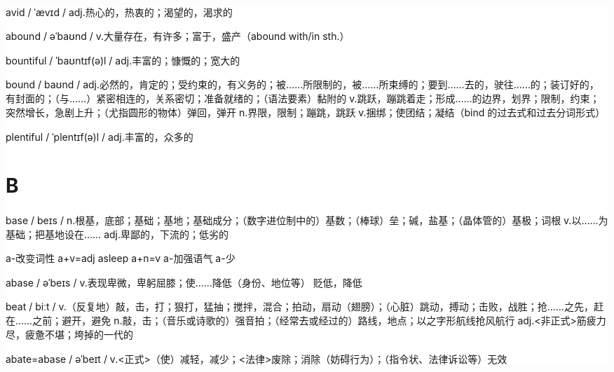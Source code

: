 avid
/ ˈævɪd /
adj.热心的，热衷的；渴望的，渴求的

abound
/ əˈbaʊnd /
v.大量存在，有许多；富于，盛产（abound with/in sth.）

bountiful
/ ˈbaʊntɪf(ə)l /
adj.丰富的；慷慨的；宽大的

bound
/ baʊnd /
adj.必然的，肯定的；受约束的，有义务的；被……所限制的，被……所束缚的；要到……去的，驶往……的；装订好的，有封面的；（与……）紧密相连的，关系密切；准备就绪的；（语法要素）黏附的
v.跳跃，蹦跳着走；形成……的边界，划界；限制，约束；突然增长，急剧上升；（尤指圆形的物体）弹回，弹开
n.界限，限制；蹦跳，跳跃
v.捆绑；使团结；凝结（bind 的过去式和过去分词形式）

plentiful
/ ˈplentɪf(ə)l /
adj.丰富的，众多的



# B

base
/ beɪs /
n.根基，底部；基础；基地；基础成分；（数字进位制中的）基数；（棒球）垒；碱，盐基；（晶体管的）基极；词根
v.以……为基础；把基地设在……
adj.卑鄙的，下流的；低劣的

a-改变词性
a+v=adj
asleep
a+n=v
a-加强语气
a-少

abase
/ əˈbeɪs /
v.表现卑微，卑躬屈膝；使……降低（身份、地位等）
贬低，降低

beat
/ biːt /
v.（反复地）敲，击，打；狠打，猛抽；搅拌，混合；拍动，扇动（翅膀）；（心脏）跳动，搏动；击败，战胜；抢……之先，赶在……之前；避开，避免
n.敲，击；（音乐或诗歌的）强音拍；（经常去或经过的）路线，地点；以之字形航线抢风航行
adj.<非正式>筋疲力尽，疲惫不堪；垮掉的一代的

abate=abase
/ əˈbeɪt /
v.<正式>（使）减轻，减少；<法律>废除；消除（妨碍行为）；（指令状、法律诉讼等）无效
